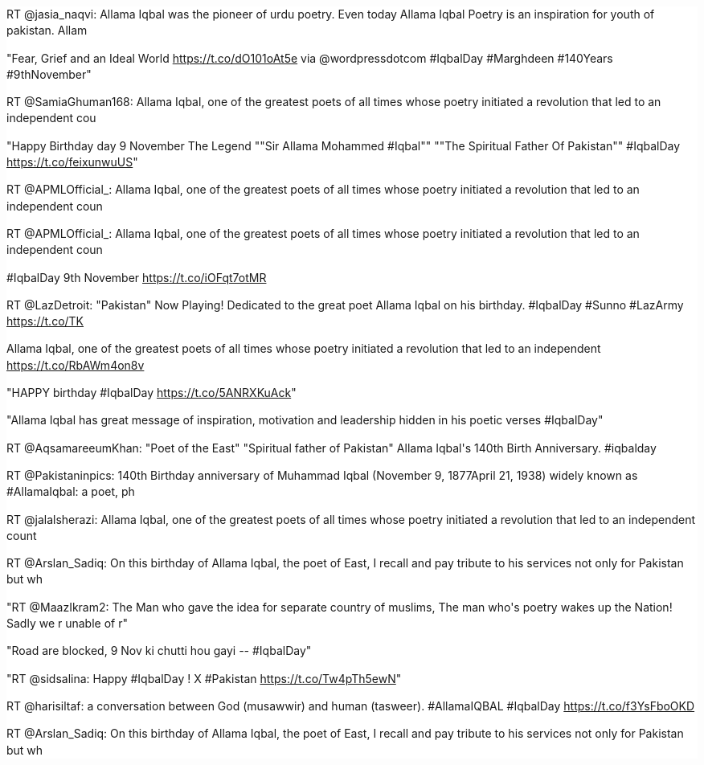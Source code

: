 RT @jasia_naqvi: Allama Iqbal was the pioneer of urdu poetry. Even today Allama Iqbal Poetry is an inspiration for youth of pakistan. Allam

"Fear, Grief and an Ideal World https://t.co/dO101oAt5e via @wordpressdotcom 
#IqbalDay #Marghdeen #140Years #9thNovember"

RT @SamiaGhuman168: Allama Iqbal, one of the greatest poets of all times whose poetry initiated a revolution that led to an independent cou

"Happy Birthday day 9 November The Legend ""Sir Allama Mohammed #Iqbal""
""The Spiritual Father Of Pakistan"" #IqbalDay https://t.co/feixunwuUS"

RT @APMLOfficial_: Allama Iqbal, one of the greatest poets of all times whose poetry initiated a revolution that led to an independent coun

RT @APMLOfficial_: Allama Iqbal, one of the greatest poets of all times whose poetry initiated a revolution that led to an independent coun

#IqbalDay 9th November https://t.co/iOFqt7otMR

RT @LazDetroit: "Pakistan" Now Playing! Dedicated to the great poet Allama Iqbal on his birthday. #IqbalDay #Sunno #LazArmy https://t.co/TK

Allama Iqbal, one of the greatest poets of all times whose poetry initiated a revolution that led to an independent https://t.co/RbAWm4on8v

"HAPPY birthday
#IqbalDay https://t.co/5ANRXKuAck"

"Allama Iqbal has great message of inspiration, motivation and leadership hidden in his poetic verses 
#IqbalDay"

RT @AqsamareeumKhan: "Poet of the East" "Spiritual father of Pakistan" Allama Iqbal's 140th Birth Anniversary. #iqbalday

RT @Pakistaninpics: 140th Birthday anniversary of Muhammad Iqbal (November 9, 1877April 21, 1938) widely known as #AllamaIqbal: a poet, ph

RT @jalalsherazi: Allama Iqbal, one of the greatest poets of all times whose poetry initiated a revolution that led to an independent count

RT @Arslan_Sadiq: On this birthday of Allama Iqbal, the poet of East, I recall and pay tribute to his services not only for Pakistan but wh

"RT @MaazIkram2: The Man who gave the idea for separate country of muslims,
The man who's poetry wakes up the Nation!
Sadly we r unable of r"

"Road are blocked, 9 Nov ki chutti hou gayi *--* 
#IqbalDay"

"RT @sidsalina: Happy #IqbalDay ! X
#Pakistan  https://t.co/Tw4pTh5ewN"

RT @harisiltaf: a conversation between God (musawwir) and human (tasweer). #AllamaIQBAL #IqbalDay https://t.co/f3YsFboOKD

RT @Arslan_Sadiq: On this birthday of Allama Iqbal, the poet of East, I recall and pay tribute to his services not only for Pakistan but wh
